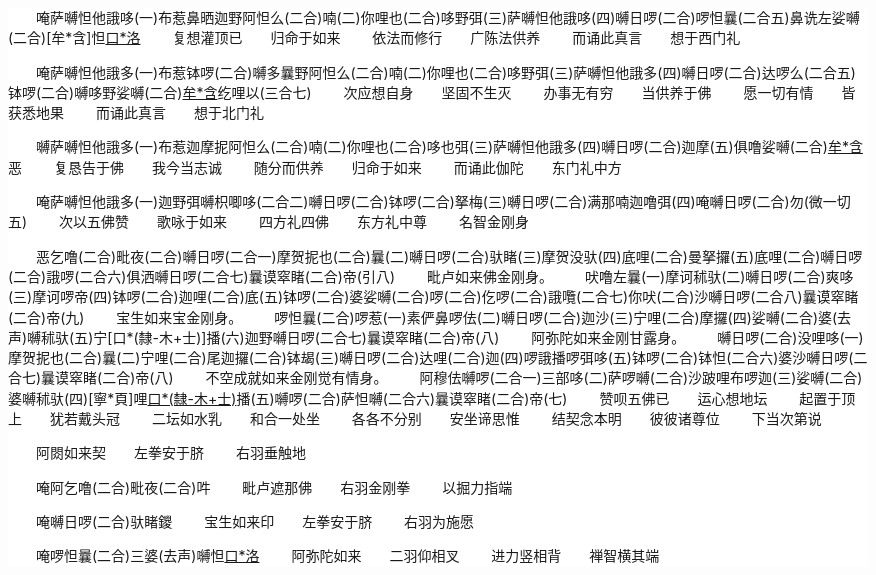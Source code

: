 　　唵萨嚩怛他誐哆(一)布惹鼻晒迦野阿怛么(二合)喃(二)你哩也(二合)哆野弭(三)萨嚩怛他誐哆(四)嚩日啰(二合)啰怛曩(二合五)鼻诜左娑嚩(二合)[牟*含]怛[口*洛](六)
　　复想灌顶已　　归命于如来
　　依法而修行　　广陈法供养
　　而诵此真言　　想于西门礼

　　唵萨嚩怛他誐多(一)布惹钵啰(二合)嚩多曩野阿怛么(二合)喃(二)你哩也(二合)哆野弭(三)萨嚩怛他誐多(四)嚩日啰(二合)达啰么(二合五)钵啰(二合)嚩哆野娑嚩(二合)[牟*含](六)纥哩以(三合七)
　　次应想自身　　坚固不生灭
　　办事无有穷　　当供养于佛
　　愿一切有情　　皆获悉地果
　　而诵此真言　　想于北门礼

　　嚩萨嚩怛他誐多(一)布惹迦摩抳阿怛么(二合)喃(二)你哩也(二合)哆也弭(三)萨嚩怛他誐多(四)嚩日啰(二合)迦摩(五)俱噜娑嚩(二合)[牟*含](六)恶
　　复恳告于佛　　我今当志诚
　　随分而供养　　归命于如来
　　而诵此伽陀　　东门礼中方

　　唵萨嚩怛他誐多(一)迦野弭嚩枳唧哆(二合二)嚩日啰(二合)钵啰(二合)拏梅(三)嚩日啰(二合)满那喃迦噜弭(四)唵嚩日啰(二合)勿(微一切五)
　　次以五佛赞　　歌咏于如来
　　四方礼四佛　　东方礼中尊
　　名智金刚身

　　恶乞噜(二合)毗夜(二合)嚩日啰(二合一)摩贺抳也(二合)曩(二)嚩日啰(二合)驮睹(三)摩贺没驮(四)底哩(二合)曼拏攞(五)底哩(二合)嚩日啰(二合)誐啰(二合六)俱洒嚩日啰(二合七)曩谟窣睹(二合)帝(引八)
　　毗卢如来佛金刚身。
　　吠噜左曩(一)摩诃秫驮(二)嚩日啰(二合)爽哆(三)摩诃啰帝(四)钵啰(二合)迦哩(二合)底(五)钵啰(二合)婆娑嚩(二合)啰(二合)仡啰(二合)誐囕(二合七)你吠(二合)沙嚩日啰(二合八)曩谟窣睹(二合)帝(九)
　　宝生如来宝金刚身。
　　啰怛曩(二合)啰惹(一)素俨鼻啰佉(二)嚩日啰(二合)迦沙(三)宁哩(二合)摩攞(四)娑嚩(二合)婆(去声)嚩秫驮(五)宁[口*(隸-木+士)]播(六)迦野嚩日啰(二合七)曩谟窣睹(二合)帝(八)
　　阿弥陀如来金刚甘露身。
　　嚩日啰(二合)没哩哆(一)摩贺抳也(二合)曩(二)宁哩(二合)尾迦攞(二合)钵朅(三)嚩日啰(二合)达哩(二合)迦(四)啰誐播啰弭哆(五)钵啰(二合)钵怛(二合六)婆沙嚩日啰(二合七)曩谟窣睹(二合)帝(八)
　　不空成就如来金刚觉有情身。
　　阿穆佉嚩啰(二合一)三部哆(二)萨啰嚩(二合)沙跛哩布啰迦(三)娑嚩(二合)婆嚩秫驮(四)[寧*頁]哩[口*(隸-木+士)](二合)播(五)嚩啰(二合)萨怛嚩(二合六)曩谟窣睹(二合)帝(七)
　　赞呗五佛已　　运心想地坛
　　起置于顶上　　犹若戴头冠
　　二坛如水乳　　和合一处坐
　　各各不分别　　安坐谛思惟
　　结契念本明　　彼彼诸尊位
　　下当次第说

　　阿閦如来契　　左拳安于脐
　　右羽垂触地

　　唵阿乞噜(二合)毗夜(二合)吽
　　毗卢遮那佛　　右羽金刚拳
　　以掘力指端

　　唵嚩日啰(二合)驮睹鑁
　　宝生如来印　　左拳安于脐
　　右羽为施愿

　　唵啰怛曩(二合)三婆(去声)嚩怛[口*洛](二合)
　　阿弥陀如来　　二羽仰相叉
　　进力竖相背　　禅智横其端
